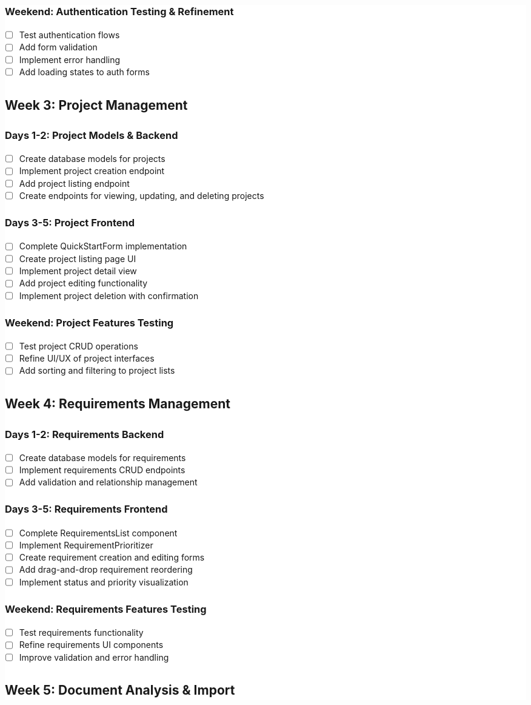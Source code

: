 ### Weekend: Authentication Testing & Refinement
- [ ] Test authentication flows
- [ ] Add form validation
- [ ] Implement error handling
- [ ] Add loading states to auth forms

## Week 3: Project Management

### Days 1-2: Project Models & Backend
- [ ] Create database models for projects
- [ ] Implement project creation endpoint
- [ ] Add project listing endpoint
- [ ] Create endpoints for viewing, updating, and deleting projects

### Days 3-5: Project Frontend
- [ ] Complete QuickStartForm implementation
- [ ] Create project listing page UI
- [ ] Implement project detail view
- [ ] Add project editing functionality
- [ ] Implement project deletion with confirmation

### Weekend: Project Features Testing
- [ ] Test project CRUD operations
- [ ] Refine UI/UX of project interfaces
- [ ] Add sorting and filtering to project lists

## Week 4: Requirements Management

### Days 1-2: Requirements Backend
- [ ] Create database models for requirements
- [ ] Implement requirements CRUD endpoints
- [ ] Add validation and relationship management

### Days 3-5: Requirements Frontend
- [ ] Complete RequirementsList component
- [ ] Implement RequirementPrioritizer
- [ ] Create requirement creation and editing forms
- [ ] Add drag-and-drop requirement reordering
- [ ] Implement status and priority visualization

### Weekend: Requirements Features Testing
- [ ] Test requirements functionality
- [ ] Refine requirements UI components
- [ ] Improve validation and error handling

## Week 5: Document Analysis & Import
